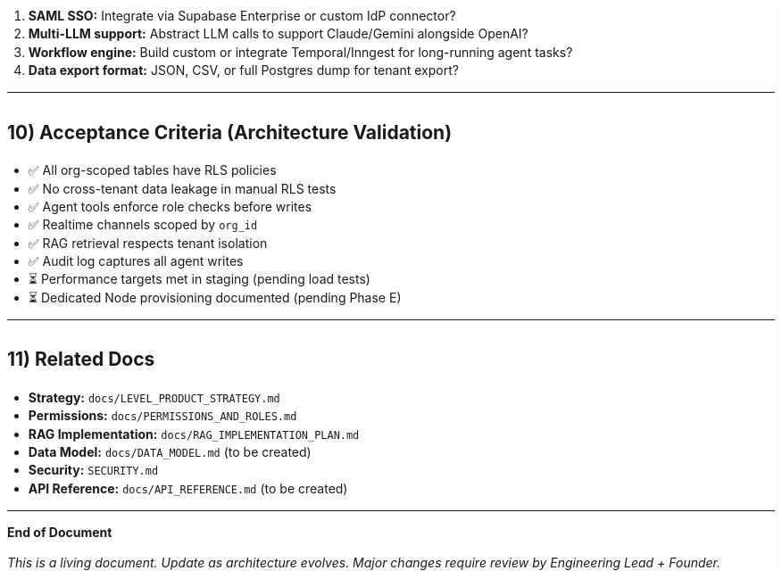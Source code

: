1. **SAML SSO:** Integrate via Supabase Enterprise or custom IdP connector?
2. **Multi-LLM support:** Abstract LLM calls to support Claude/Gemini alongside OpenAI?
3. **Workflow engine:** Build custom or integrate Temporal/Inngest for long-running agent tasks?
4. **Data export format:** JSON, CSV, or full Postgres dump for tenant export?

---

## 10) Acceptance Criteria (Architecture Validation)

- ✅ All org-scoped tables have RLS policies
- ✅ No cross-tenant data leakage in manual RLS tests
- ✅ Agent tools enforce role checks before writes
- ✅ Realtime channels scoped by `org_id`
- ✅ RAG retrieval respects tenant isolation
- ✅ Audit log captures all agent writes
- ⏳ Performance targets met in staging (pending load tests)
- ⏳ Dedicated Node provisioning documented (pending Phase E)

---

## 11) Related Docs

- **Strategy:** `docs/LEVEL_PRODUCT_STRATEGY.md`
- **Permissions:** `docs/PERMISSIONS_AND_ROLES.md`
- **RAG Implementation:** `docs/RAG_IMPLEMENTATION_PLAN.md`
- **Data Model:** `docs/DATA_MODEL.md` (to be created)
- **Security:** `SECURITY.md`
- **API Reference:** `docs/API_REFERENCE.md` (to be created)

---

**End of Document**

*This is a living document. Update as architecture evolves. Major changes require review by Engineering Lead + Founder.*
